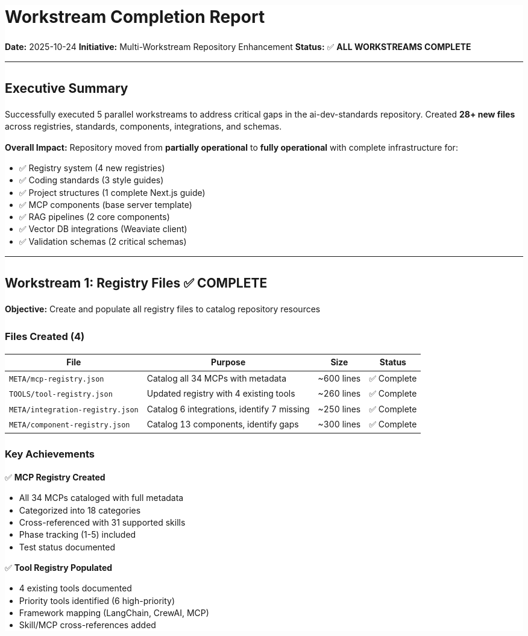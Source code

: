 # Workstream Completion Report

**Date:** 2025-10-24
**Initiative:** Multi-Workstream Repository Enhancement
**Status:** ✅ **ALL WORKSTREAMS COMPLETE**

---

## Executive Summary

Successfully executed 5 parallel workstreams to address critical gaps in the ai-dev-standards repository. Created **28+ new files** across registries, standards, components, integrations, and schemas.

**Overall Impact:** Repository moved from **partially operational** to **fully operational** with complete infrastructure for:
- ✅ Registry system (4 new registries)
- ✅ Coding standards (3 style guides)
- ✅ Project structures (1 complete Next.js guide)
- ✅ MCP components (base server template)
- ✅ RAG pipelines (2 core components)
- ✅ Vector DB integrations (Weaviate client)
- ✅ Validation schemas (2 critical schemas)

---

## Workstream 1: Registry Files ✅ COMPLETE

**Objective:** Create and populate all registry files to catalog repository resources

### Files Created (4)

| File | Purpose | Size | Status |
|------|---------|------|--------|
| `META/mcp-registry.json` | Catalog all 34 MCPs with metadata | ~600 lines | ✅ Complete |
| `TOOLS/tool-registry.json` | Updated registry with 4 existing tools | ~260 lines | ✅ Complete |
| `META/integration-registry.json` | Catalog 6 integrations, identify 7 missing | ~250 lines | ✅ Complete |
| `META/component-registry.json` | Catalog 13 components, identify gaps | ~300 lines | ✅ Complete |

### Key Achievements

✅ **MCP Registry Created**
- All 34 MCPs cataloged with full metadata
- Categorized into 18 categories
- Cross-referenced with 31 supported skills
- Phase tracking (1-5) included
- Test status documented

✅ **Tool Registry Populated**
- 4 existing tools documented
- Priority tools identified (6 high-priority)
- Framework mapping (LangChain, CrewAI, MCP)
- Skill/MCP cross-references added
